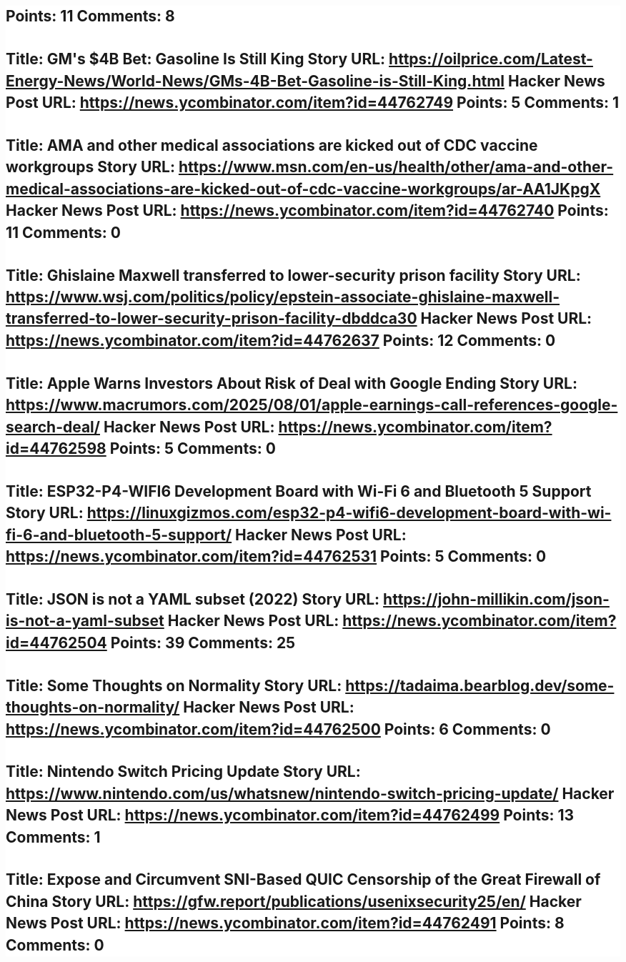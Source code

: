 Points: 11
Comments: 8
----------------------------------------
Title: GM's $4B Bet: Gasoline Is Still King
Story URL: https://oilprice.com/Latest-Energy-News/World-News/GMs-4B-Bet-Gasoline-is-Still-King.html
Hacker News Post URL: https://news.ycombinator.com/item?id=44762749
Points: 5
Comments: 1
----------------------------------------
Title: AMA and other medical associations are kicked out of CDC vaccine workgroups
Story URL: https://www.msn.com/en-us/health/other/ama-and-other-medical-associations-are-kicked-out-of-cdc-vaccine-workgroups/ar-AA1JKpgX
Hacker News Post URL: https://news.ycombinator.com/item?id=44762740
Points: 11
Comments: 0
----------------------------------------
Title: Ghislaine Maxwell transferred to lower-security prison facility
Story URL: https://www.wsj.com/politics/policy/epstein-associate-ghislaine-maxwell-transferred-to-lower-security-prison-facility-dbddca30
Hacker News Post URL: https://news.ycombinator.com/item?id=44762637
Points: 12
Comments: 0
----------------------------------------
Title: Apple Warns Investors About Risk of Deal with Google Ending
Story URL: https://www.macrumors.com/2025/08/01/apple-earnings-call-references-google-search-deal/
Hacker News Post URL: https://news.ycombinator.com/item?id=44762598
Points: 5
Comments: 0
----------------------------------------
Title: ESP32-P4-WIFI6 Development Board with Wi-Fi 6 and Bluetooth 5 Support
Story URL: https://linuxgizmos.com/esp32-p4-wifi6-development-board-with-wi-fi-6-and-bluetooth-5-support/
Hacker News Post URL: https://news.ycombinator.com/item?id=44762531
Points: 5
Comments: 0
----------------------------------------
Title: JSON is not a YAML subset (2022)
Story URL: https://john-millikin.com/json-is-not-a-yaml-subset
Hacker News Post URL: https://news.ycombinator.com/item?id=44762504
Points: 39
Comments: 25
----------------------------------------
Title: Some Thoughts on Normality
Story URL: https://tadaima.bearblog.dev/some-thoughts-on-normality/
Hacker News Post URL: https://news.ycombinator.com/item?id=44762500
Points: 6
Comments: 0
----------------------------------------
Title: Nintendo Switch Pricing Update
Story URL: https://www.nintendo.com/us/whatsnew/nintendo-switch-pricing-update/
Hacker News Post URL: https://news.ycombinator.com/item?id=44762499
Points: 13
Comments: 1
----------------------------------------
Title: Expose and Circumvent SNI-Based QUIC Censorship of the Great Firewall of China
Story URL: https://gfw.report/publications/usenixsecurity25/en/
Hacker News Post URL: https://news.ycombinator.com/item?id=44762491
Points: 8
Comments: 0
----------------------------------------